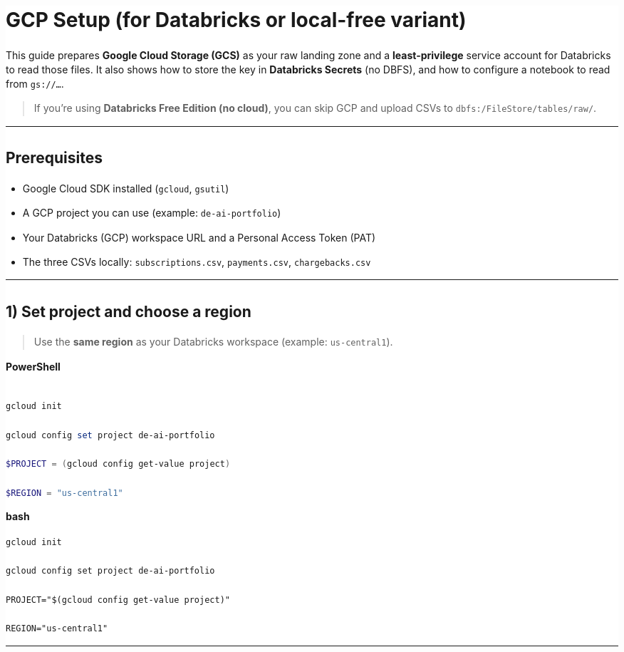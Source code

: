 # GCP Setup (for Databricks or local-free variant)

  

This guide prepares **Google Cloud Storage (GCS)** as your raw landing zone and a **least-privilege** service account for Databricks to read those files. It also shows how to store the key in **Databricks Secrets** (no DBFS), and how to configure a notebook to read from `gs://…`.

  

> If you’re using **Databricks Free Edition (no cloud)**, you can skip GCP and upload CSVs to `dbfs:/FileStore/tables/raw/`.

  

---

  

## Prerequisites

  

- Google Cloud SDK installed (`gcloud`, `gsutil`)

- A GCP project you can use (example: `de-ai-portfolio`)

- Your Databricks (GCP) workspace URL and a Personal Access Token (PAT)

- The three CSVs locally: `subscriptions.csv`, `payments.csv`, `chargebacks.csv`

  

---

  

## 1) Set project and choose a region

  

> Use the **same region** as your Databricks workspace (example: `us-central1`).

  

**PowerShell**

```powershell

gcloud init

gcloud config set project de-ai-portfolio

$PROJECT = (gcloud config get-value project)

$REGION = "us-central1"
```
  

**bash**
```
gcloud init

gcloud config set project de-ai-portfolio

PROJECT="$(gcloud config get-value project)"

REGION="us-central1"
```
---  
